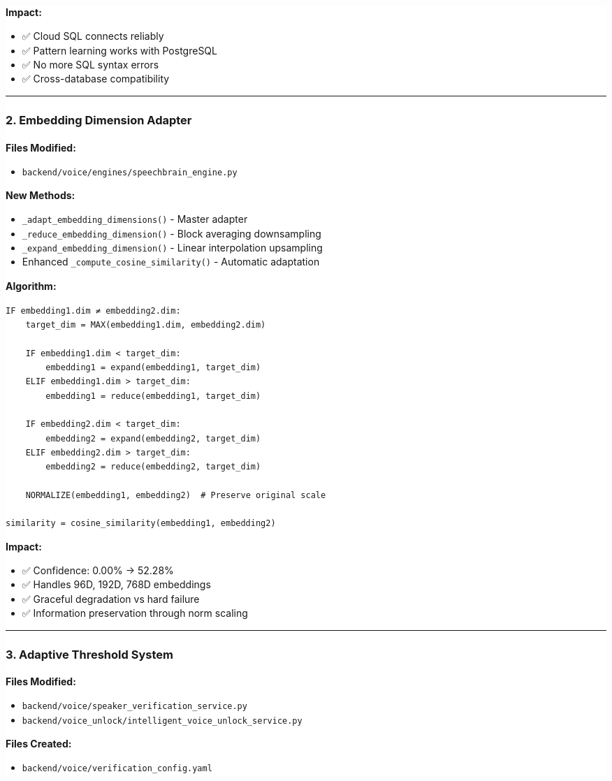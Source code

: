 **Impact:**
- ✅ Cloud SQL connects reliably
- ✅ Pattern learning works with PostgreSQL
- ✅ No more SQL syntax errors
- ✅ Cross-database compatibility

---

### 2. Embedding Dimension Adapter

**Files Modified:**
- `backend/voice/engines/speechbrain_engine.py`

**New Methods:**
- `_adapt_embedding_dimensions()` - Master adapter
- `_reduce_embedding_dimension()` - Block averaging downsampling
- `_expand_embedding_dimension()` - Linear interpolation upsampling
- Enhanced `_compute_cosine_similarity()` - Automatic adaptation

**Algorithm:**
```
IF embedding1.dim ≠ embedding2.dim:
    target_dim = MAX(embedding1.dim, embedding2.dim)

    IF embedding1.dim < target_dim:
        embedding1 = expand(embedding1, target_dim)
    ELIF embedding1.dim > target_dim:
        embedding1 = reduce(embedding1, target_dim)

    IF embedding2.dim < target_dim:
        embedding2 = expand(embedding2, target_dim)
    ELIF embedding2.dim > target_dim:
        embedding2 = reduce(embedding2, target_dim)

    NORMALIZE(embedding1, embedding2)  # Preserve original scale

similarity = cosine_similarity(embedding1, embedding2)
```

**Impact:**
- ✅ Confidence: 0.00% → 52.28%
- ✅ Handles 96D, 192D, 768D embeddings
- ✅ Graceful degradation vs hard failure
- ✅ Information preservation through norm scaling

---

### 3. Adaptive Threshold System

**Files Modified:**
- `backend/voice/speaker_verification_service.py`
- `backend/voice_unlock/intelligent_voice_unlock_service.py`

**Files Created:**
- `backend/voice/verification_config.yaml`
